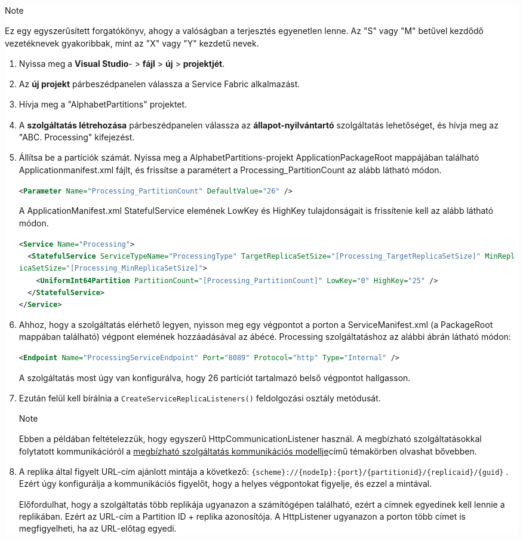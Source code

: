 > [!NOTE]
> Ez egy egyszerűsített forgatókönyv, ahogy a valóságban a terjesztés egyenetlen lenne. Az "S" vagy "M" betűvel kezdődő vezetéknevek gyakoribbak, mint az "X" vagy "Y" kezdetű nevek.
> 
> 

1. Nyissa meg a **Visual Studio**-  >  **fájl**  >  **új**  >  **projektjét**.
2. Az **új projekt** párbeszédpanelen válassza a Service Fabric alkalmazást.
3. Hívja meg a "AlphabetPartitions" projektet.
4. A **szolgáltatás létrehozása** párbeszédpanelen válassza az **állapot-nyilvántartó** szolgáltatás lehetőséget, és hívja meg az "ABC. Processing" kifejezést.
5. Állítsa be a partíciók számát. Nyissa meg a AlphabetPartitions-projekt ApplicationPackageRoot mappájában található Applicationmanifest.xml fájlt, és frissítse a paramétert a Processing_PartitionCount az alább látható módon.
   
    ```xml
    <Parameter Name="Processing_PartitionCount" DefaultValue="26" />
    ```
   
    A ApplicationManifest.xml StatefulService elemének LowKey és HighKey tulajdonságait is frissítenie kell az alább látható módon.
   
    ```xml
    <Service Name="Processing">
      <StatefulService ServiceTypeName="ProcessingType" TargetReplicaSetSize="[Processing_TargetReplicaSetSize]" MinReplicaSetSize="[Processing_MinReplicaSetSize]">
        <UniformInt64Partition PartitionCount="[Processing_PartitionCount]" LowKey="0" HighKey="25" />
      </StatefulService>
    </Service>
    ```
6. Ahhoz, hogy a szolgáltatás elérhető legyen, nyisson meg egy végpontot a porton a ServiceManifest.xml (a PackageRoot mappában található) végpont elemének hozzáadásával az ábécé. Processing szolgáltatáshoz az alábbi ábrán látható módon:
   
    ```xml
    <Endpoint Name="ProcessingServiceEndpoint" Port="8089" Protocol="http" Type="Internal" />
    ```
   
    A szolgáltatás most úgy van konfigurálva, hogy 26 partíciót tartalmazó belső végpontot hallgasson.
7. Ezután felül kell bírálnia a `CreateServiceReplicaListeners()` feldolgozási osztály metódusát.
   
   > [!NOTE]
   > Ebben a példában feltételezzük, hogy egyszerű HttpCommunicationListener használ. A megbízható szolgáltatásokkal folytatott kommunikációról a [megbízható szolgáltatás kommunikációs modellje](service-fabric-reliable-services-communication.md)című témakörben olvashat bővebben.
   > 
   > 
8. A replika által figyelt URL-cím ajánlott mintája a következő: `{scheme}://{nodeIp}:{port}/{partitionid}/{replicaid}/{guid}` .
    Ezért úgy konfigurálja a kommunikációs figyelőt, hogy a helyes végpontokat figyelje, és ezzel a mintával.
   
    Előfordulhat, hogy a szolgáltatás több replikája ugyanazon a számítógépen található, ezért a címnek egyedinek kell lennie a replikában. Ezért az URL-cím a Partition ID + replika azonosítója. A HttpListener ugyanazon a porton több címet is megfigyelheti, ha az URL-előtag egyedi.
   

[wikipartition]: https://en.wikipedia.org/wiki/Partition_(database)
[1]: ./media/service-fabric-create-your-first-application-in-visual-studio/new-project-dialog-2.png